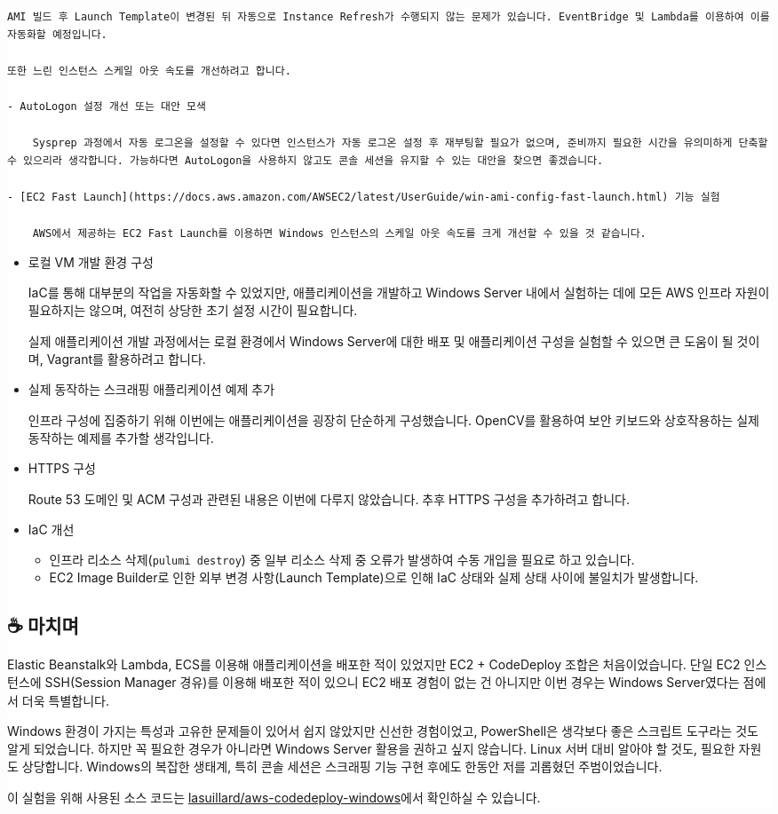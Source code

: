     AMI 빌드 후 Launch Template이 변경된 뒤 자동으로 Instance Refresh가 수행되지 않는 문제가 있습니다. EventBridge 및 Lambda를 이용하여 이를 자동화할 예정입니다.

    또한 느린 인스턴스 스케일 아웃 속도를 개선하려고 합니다.

    - AutoLogon 설정 개선 또는 대안 모색

        Sysprep 과정에서 자동 로그온을 설정할 수 있다면 인스턴스가 자동 로그온 설정 후 재부팅할 필요가 없으며, 준비까지 필요한 시간을 유의미하게 단축할 수 있으리라 생각합니다. 가능하다면 AutoLogon을 사용하지 않고도 콘솔 세션을 유지할 수 있는 대안을 찾으면 좋겠습니다.

    - [EC2 Fast Launch](https://docs.aws.amazon.com/AWSEC2/latest/UserGuide/win-ami-config-fast-launch.html) 기능 실험

        AWS에서 제공하는 EC2 Fast Launch를 이용하면 Windows 인스턴스의 스케일 아웃 속도를 크게 개선할 수 있을 것 같습니다.

- 로컬 VM 개발 환경 구성

    IaC를 통해 대부분의 작업을 자동화할 수 있었지만, 애플리케이션을 개발하고 Windows Server 내에서 실험하는 데에 모든 AWS 인프라 자원이 필요하지는 않으며, 여전히 상당한 초기 설정 시간이 필요합니다.

    실제 애플리케이션 개발 과정에서는 로컬 환경에서 Windows Server에 대한 배포 및 애플리케이션 구성을 실험할 수 있으면 큰 도움이 될 것이며, Vagrant를 활용하려고 합니다.

- 실제 동작하는 스크래핑 애플리케이션 예제 추가

    인프라 구성에 집중하기 위해 이번에는 애플리케이션을 굉장히 단순하게 구성했습니다. OpenCV를 활용하여 보안 키보드와 상호작용하는 실제 동작하는 예제를 추가할 생각입니다.

- HTTPS 구성

    Route 53 도메인 및 ACM 구성과 관련된 내용은 이번에 다루지 않았습니다. 추후 HTTPS 구성을 추가하려고 합니다.

- IaC 개선
    - 인프라 리소스 삭제(`pulumi destroy`) 중 일부 리소스 삭제 중 오류가 발생하여 수동 개입을 필요로 하고 있습니다.
    - EC2 Image Builder로 인한 외부 변경 사항(Launch Template)으로 인해 IaC 상태와 실제 상태 사이에 불일치가 발생합니다.

## ☕ 마치며

Elastic Beanstalk와 Lambda, ECS를 이용해 애플리케이션을 배포한 적이 있었지만 EC2 + CodeDeploy 조합은 처음이었습니다. 단일 EC2 인스턴스에 SSH(Session Manager 경유)를 이용해 배포한 적이 있으니 EC2 배포 경험이 없는 건 아니지만 이번 경우는 Windows Server였다는 점에서 더욱 특별합니다.

Windows 환경이 가지는 특성과 고유한 문제들이 있어서 쉽지 않았지만 신선한 경험이었고, PowerShell은 생각보다 좋은 스크립트 도구라는 것도 알게 되었습니다. 하지만 꼭 필요한 경우가 아니라면 Windows Server 활용을 권하고 싶지 않습니다. Linux 서버 대비 알아야 할 것도, 필요한 자원도 상당합니다. Windows의 복잡한 생태계, 특히 콘솔 세션은 스크래핑 기능 구현 후에도 한동안 저를 괴롭혔던 주범이었습니다.

이 실험을 위해 사용된 소스 코드는 [lasuillard/aws-codedeploy-windows](https://github.com/lasuillard/aws-codedeploy-windows)에서 확인하실 수 있습니다.
